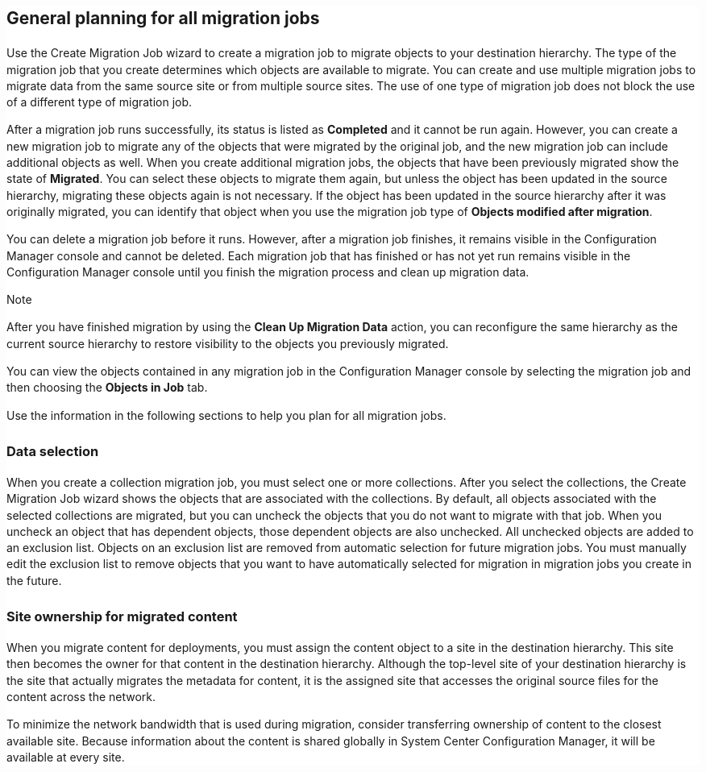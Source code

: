 ##  <a name="About_Migration_Jobs"></a> General planning for all migration jobs  
 Use the Create Migration Job wizard to create a migration job to migrate objects to your destination hierarchy. The type of the migration job that you create determines which objects are available to migrate. You can create and use multiple migration jobs to migrate data from the same source site or from multiple source sites. The use of one type of migration job does not block the use of a different type of migration job.  

 After a migration job runs successfully, its status is listed as **Completed** and it cannot be run again. However, you can create a new migration job to migrate any of the objects that were migrated by the original job, and the new migration job can include additional objects as well. When you create additional migration jobs, the objects that have been previously migrated show the state of **Migrated**. You can select these objects to migrate them again, but unless the object has been updated in the source hierarchy, migrating these objects again is not necessary. If the object has been updated in the source hierarchy after it was originally migrated, you can identify that object when you use the migration job type of **Objects modified after migration**.  

 You can delete a migration job before it runs. However, after a migration job finishes, it remains visible in the Configuration Manager console and cannot be deleted. Each migration job that has finished or has not yet run remains visible in the Configuration Manager console until you finish the migration process and clean up migration data.  

> [!NOTE]  
>  After you have finished migration by using the **Clean Up Migration Data** action, you can reconfigure the same hierarchy as the current source hierarchy to restore visibility to the objects you previously migrated.  

 You can view the objects contained in any migration job in the Configuration Manager console by selecting the migration job and then choosing the **Objects in Job** tab.  

 Use the information in the following sections to help you plan for all migration jobs.  

### Data selection  
 When you create a collection migration job, you must select one or more collections. After you select the collections, the Create Migration Job wizard shows the objects that are associated with the collections. By default, all objects associated with the selected collections are migrated, but you can uncheck the objects that you do not want to migrate with that job. When you uncheck an object that has dependent objects, those dependent objects are also unchecked. All unchecked objects are added to an exclusion list. Objects on an exclusion list are removed from automatic selection for future migration jobs. You must manually edit the exclusion list to remove objects that you want to have automatically selected for migration in migration jobs you create in the future.  

### Site ownership for migrated content  
 When you migrate content for deployments, you must assign the content object to a site in the destination hierarchy. This site then becomes the owner for that content in the destination hierarchy. Although the top-level site of your destination hierarchy is the site that actually migrates the metadata for content, it is the assigned site that accesses the original source files for the content across the network.  

 To minimize the network bandwidth that is used during migration, consider transferring ownership of content to the closest available site. Because information about the content is shared globally in System Center Configuration Manager, it will be available at every site.  
